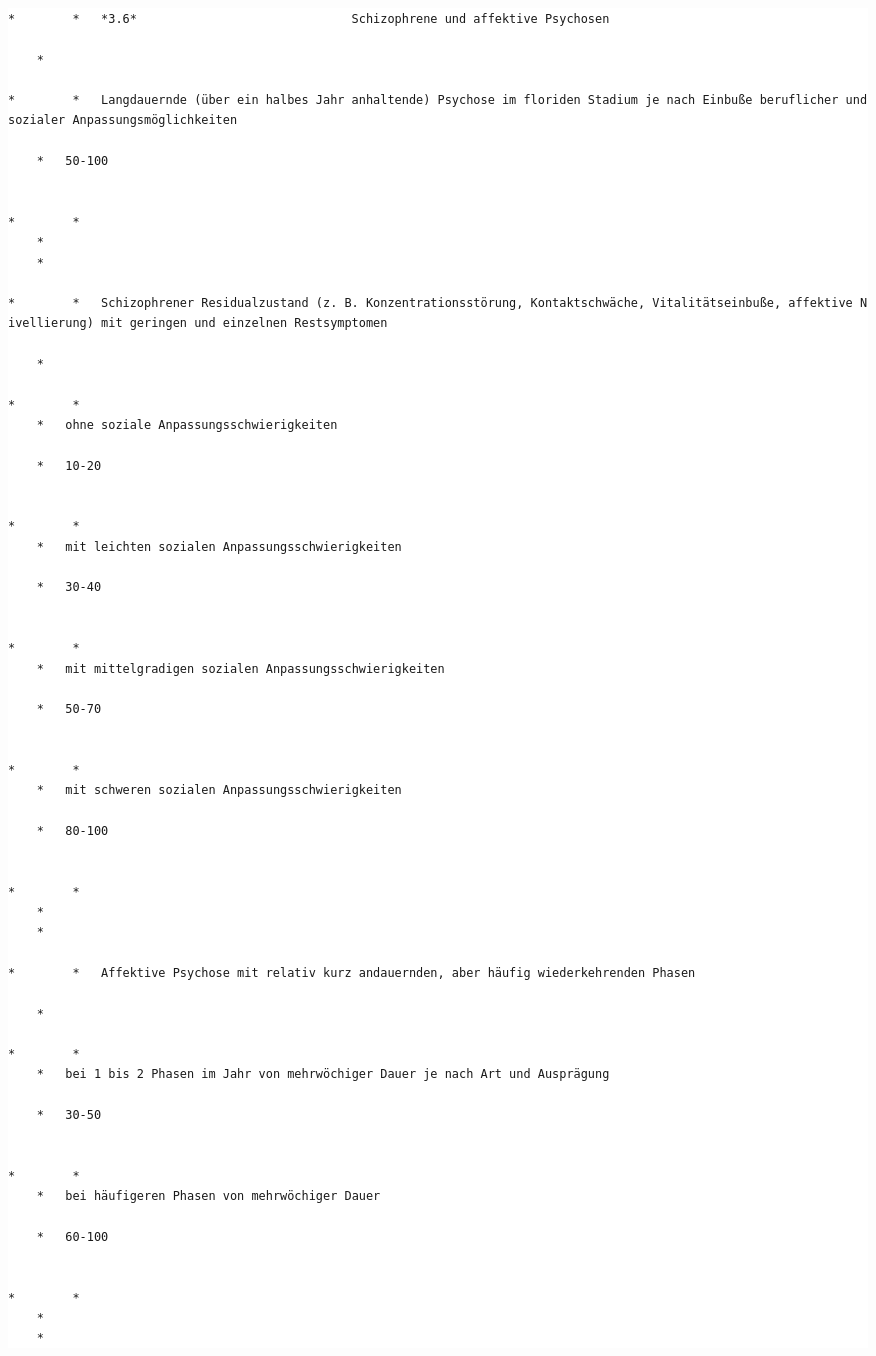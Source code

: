     *        *   *3.6*                              Schizophrene und affektive Psychosen

        *

    *        *   Langdauernde (über ein halbes Jahr anhaltende) Psychose im floriden Stadium je nach Einbuße beruflicher und sozialer Anpassungsmöglichkeiten

        *   50-100


    *        *
        *
        *

    *        *   Schizophrener Residualzustand (z. B. Konzentrationsstörung, Kontaktschwäche, Vitalitätseinbuße, affektive Nivellierung) mit geringen und einzelnen Restsymptomen

        *

    *        *
        *   ohne soziale Anpassungsschwierigkeiten

        *   10-20


    *        *
        *   mit leichten sozialen Anpassungsschwierigkeiten

        *   30-40


    *        *
        *   mit mittelgradigen sozialen Anpassungsschwierigkeiten

        *   50-70


    *        *
        *   mit schweren sozialen Anpassungsschwierigkeiten

        *   80-100


    *        *
        *
        *

    *        *   Affektive Psychose mit relativ kurz andauernden, aber häufig wiederkehrenden Phasen

        *

    *        *
        *   bei 1 bis 2 Phasen im Jahr von mehrwöchiger Dauer je nach Art und Ausprägung

        *   30-50


    *        *
        *   bei häufigeren Phasen von mehrwöchiger Dauer

        *   60-100


    *        *
        *
        *
